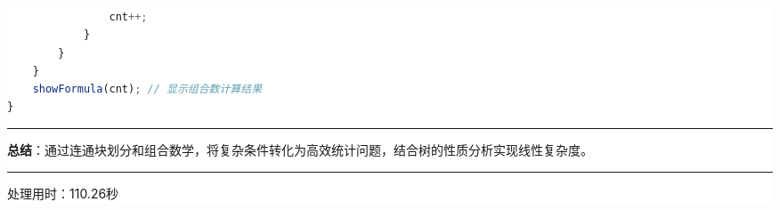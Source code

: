 ```javascript
                cnt++;
            }
        }
    }
    showFormula(cnt); // 显示组合数计算结果
}
```

---

**总结**：通过连通块划分和组合数学，将复杂条件转化为高效统计问题，结合树的性质分析实现线性复杂度。

---
处理用时：110.26秒